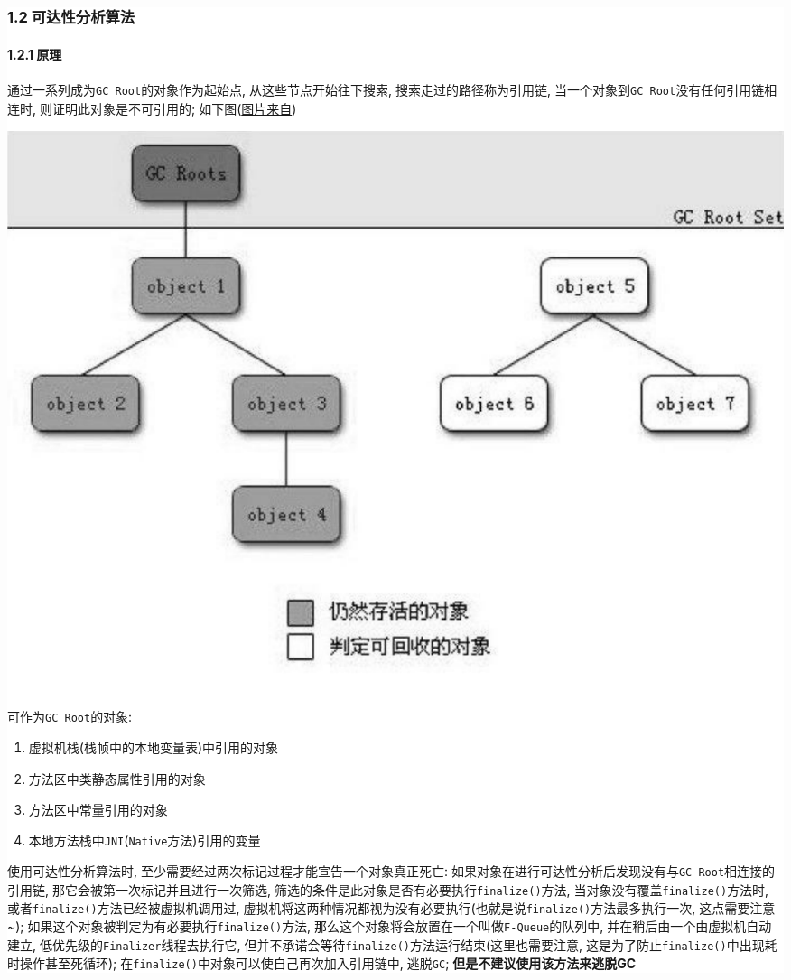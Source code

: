 ### 1.2 可达性分析算法

####  1.2.1 原理

通过一系列成为`GC Root`的对象作为起始点, 从这些节点开始往下搜索, 搜索走过的路径称为引用链, 当一个对象到`GC Root`没有任何引用链相连时, 则证明此对象是不可引用的; 如下图([图片来自](https://llag9810.github.io/2017/12/04/Java-%E8%99%9A%E6%8B%9F%E6%9C%BA%E8%AF%BB%E4%B9%A6%E7%AC%94%E8%AE%B0%EF%BC%88%E4%BA%8C%EF%BC%89/))

![GC Root](/img/post/JVM/GcRoot.png)

可作为`GC Root`的对象:

1. 虚拟机栈(栈帧中的本地变量表)中引用的对象

2. 方法区中类静态属性引用的对象

3. 方法区中常量引用的对象

4. 本地方法栈中`JNI`(`Native`方法)引用的变量

使用可达性分析算法时, 至少需要经过两次标记过程才能宣告一个对象真正死亡: 如果对象在进行可达性分析后发现没有与`GC Root`相连接的引用链, 那它会被第一次标记并且进行一次筛选, 筛选的条件是此对象是否有必要执行`finalize()`方法, 当对象没有覆盖`finalize()`方法时, 或者`finalize()`方法已经被虚拟机调用过, 虚拟机将这两种情况都视为没有必要执行(也就是说`finalize()`方法最多执行一次, 这点需要注意~);
如果这个对象被判定为有必要执行`finalize()`方法, 那么这个对象将会放置在一个叫做`F-Queue`的队列中, 并在稍后由一个由虚拟机自动建立, 低优先级的`Finalizer`线程去执行它, 但并不承诺会等待`finalize()`方法运行结束(这里也需要注意, 这是为了防止`finalize()`中出现耗时操作甚至死循环); 在`finalize()`中对象可以使自己再次加入引用链中, 逃脱`GC`; **但是不建议使用该方法来逃脱GC**
